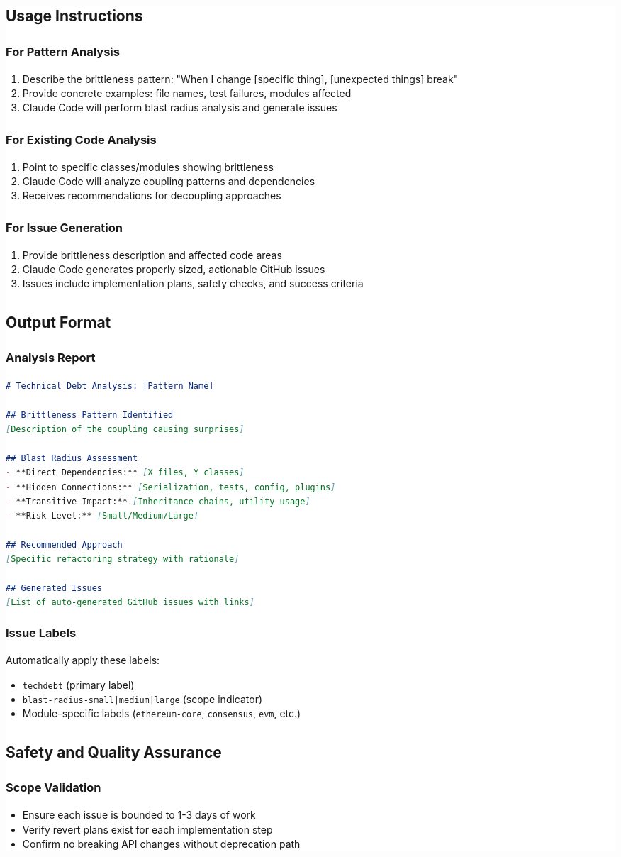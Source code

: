 ## Usage Instructions

### For Pattern Analysis
1. Describe the brittleness pattern: "When I change [specific thing], [unexpected things] break"
2. Provide concrete examples: file names, test failures, modules affected
3. Claude Code will perform blast radius analysis and generate issues

### For Existing Code Analysis
1. Point to specific classes/modules showing brittleness
2. Claude Code will analyze coupling patterns and dependencies
3. Receives recommendations for decoupling approaches

### For Issue Generation
1. Provide brittleness description and affected code areas
2. Claude Code generates properly sized, actionable GitHub issues
3. Issues include implementation plans, safety checks, and success criteria

## Output Format

### Analysis Report
```markdown
# Technical Debt Analysis: [Pattern Name]

## Brittleness Pattern Identified
[Description of the coupling causing surprises]

## Blast Radius Assessment
- **Direct Dependencies:** [X files, Y classes]
- **Hidden Connections:** [Serialization, tests, config, plugins]
- **Transitive Impact:** [Inheritance chains, utility usage]
- **Risk Level:** [Small/Medium/Large]

## Recommended Approach
[Specific refactoring strategy with rationale]

## Generated Issues
[List of auto-generated GitHub issues with links]
```

### Issue Labels
Automatically apply these labels:
- `techdebt` (primary label)
- `blast-radius-small|medium|large` (scope indicator)
- Module-specific labels (`ethereum-core`, `consensus`, `evm`, etc.)

## Safety and Quality Assurance

### Scope Validation
- Ensure each issue is bounded to 1-3 days of work
- Verify revert plans exist for each implementation step
- Confirm no breaking API changes without deprecation path
